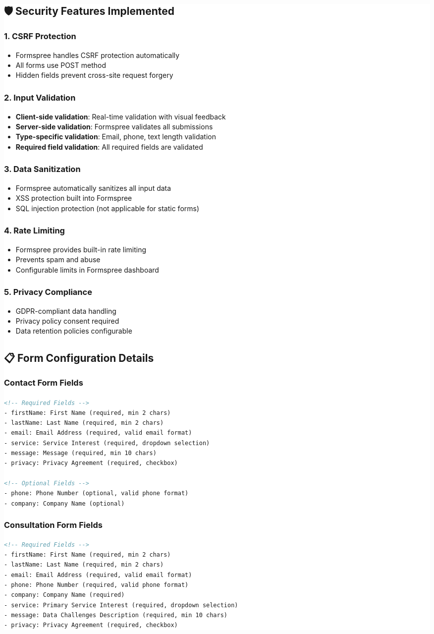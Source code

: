 ## 🛡️ **Security Features Implemented**

### **1. CSRF Protection**
- Formspree handles CSRF protection automatically
- All forms use POST method
- Hidden fields prevent cross-site request forgery

### **2. Input Validation**
- **Client-side validation**: Real-time validation with visual feedback
- **Server-side validation**: Formspree validates all submissions
- **Type-specific validation**: Email, phone, text length validation
- **Required field validation**: All required fields are validated

### **3. Data Sanitization**
- Formspree automatically sanitizes all input data
- XSS protection built into Formspree
- SQL injection protection (not applicable for static forms)

### **4. Rate Limiting**
- Formspree provides built-in rate limiting
- Prevents spam and abuse
- Configurable limits in Formspree dashboard

### **5. Privacy Compliance**
- GDPR-compliant data handling
- Privacy policy consent required
- Data retention policies configurable

## 📋 **Form Configuration Details**

### **Contact Form Fields**
```html
<!-- Required Fields -->
- firstName: First Name (required, min 2 chars)
- lastName: Last Name (required, min 2 chars)
- email: Email Address (required, valid email format)
- service: Service Interest (required, dropdown selection)
- message: Message (required, min 10 chars)
- privacy: Privacy Agreement (required, checkbox)

<!-- Optional Fields -->
- phone: Phone Number (optional, valid phone format)
- company: Company Name (optional)
```

### **Consultation Form Fields**
```html
<!-- Required Fields -->
- firstName: First Name (required, min 2 chars)
- lastName: Last Name (required, min 2 chars)
- email: Email Address (required, valid email format)
- phone: Phone Number (required, valid phone format)
- company: Company Name (required)
- service: Primary Service Interest (required, dropdown selection)
- message: Data Challenges Description (required, min 10 chars)
- privacy: Privacy Agreement (required, checkbox)
```
